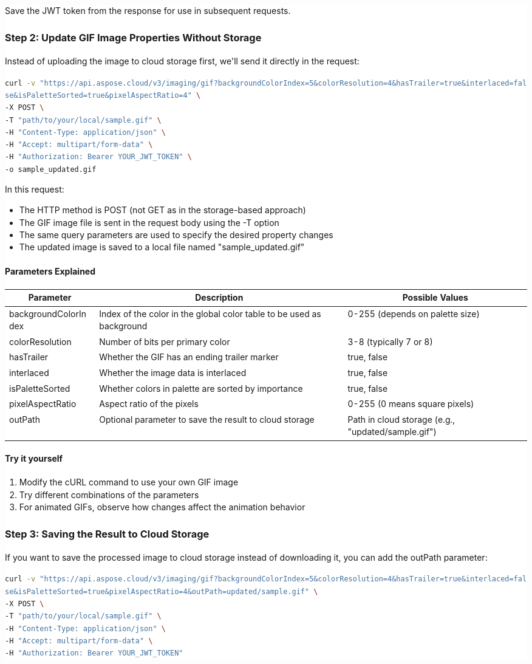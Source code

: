 Save the JWT token from the response for use in subsequent requests.

### Step 2: Update GIF Image Properties Without Storage

Instead of uploading the image to cloud storage first, we'll send it directly in the request:

```bash
curl -v "https://api.aspose.cloud/v3/imaging/gif?backgroundColorIndex=5&colorResolution=4&hasTrailer=true&interlaced=false&isPaletteSorted=true&pixelAspectRatio=4" \
-X POST \
-T "path/to/your/local/sample.gif" \
-H "Content-Type: application/json" \
-H "Accept: multipart/form-data" \
-H "Authorization: Bearer YOUR_JWT_TOKEN" \
-o sample_updated.gif
```

In this request:
- The HTTP method is POST (not GET as in the storage-based approach)
- The GIF image file is sent in the request body using the -T option
- The same query parameters are used to specify the desired property changes
- The updated image is saved to a local file named "sample_updated.gif"

#### Parameters Explained

| Parameter | Description | Possible Values |
|-----------|-------------|-----------------|
| backgroundColorIndex | Index of the color in the global color table to be used as background | 0-255 (depends on palette size) |
| colorResolution | Number of bits per primary color | 3-8 (typically 7 or 8) |
| hasTrailer | Whether the GIF has an ending trailer marker | true, false |
| interlaced | Whether the image data is interlaced | true, false |
| isPaletteSorted | Whether colors in palette are sorted by importance | true, false |
| pixelAspectRatio | Aspect ratio of the pixels | 0-255 (0 means square pixels) |
| outPath | Optional parameter to save the result to cloud storage | Path in cloud storage (e.g., "updated/sample.gif") |

#### Try it yourself

1. Modify the cURL command to use your own GIF image
2. Try different combinations of the parameters
3. For animated GIFs, observe how changes affect the animation behavior

### Step 3: Saving the Result to Cloud Storage

If you want to save the processed image to cloud storage instead of downloading it, you can add the outPath parameter:

```bash
curl -v "https://api.aspose.cloud/v3/imaging/gif?backgroundColorIndex=5&colorResolution=4&hasTrailer=true&interlaced=false&isPaletteSorted=true&pixelAspectRatio=4&outPath=updated/sample.gif" \
-X POST \
-T "path/to/your/local/sample.gif" \
-H "Content-Type: application/json" \
-H "Accept: multipart/form-data" \
-H "Authorization: Bearer YOUR_JWT_TOKEN"
```
